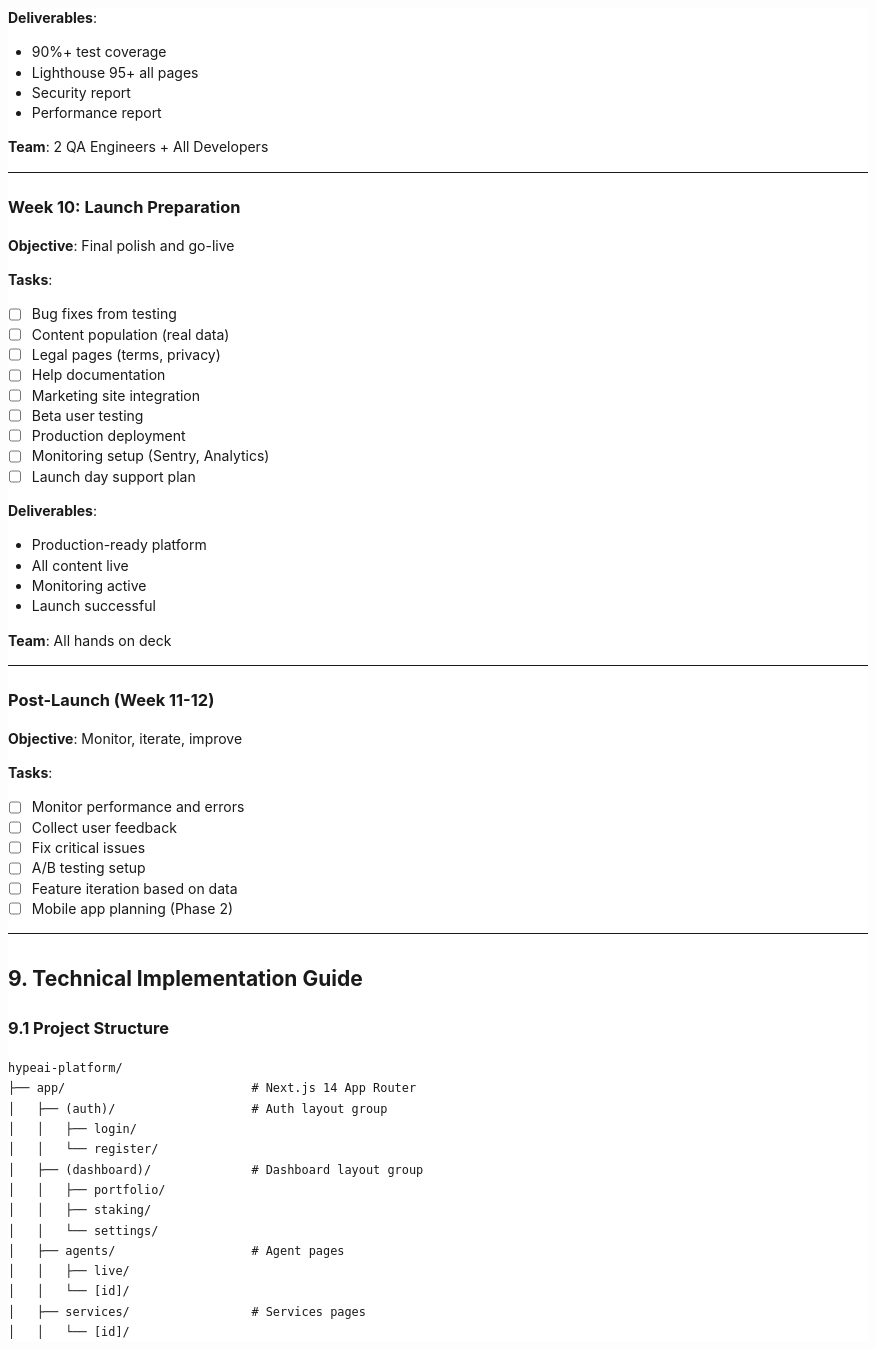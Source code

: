 **Deliverables**:
- 90%+ test coverage
- Lighthouse 95+ all pages
- Security report
- Performance report

**Team**: 2 QA Engineers + All Developers

---

### Week 10: Launch Preparation
**Objective**: Final polish and go-live

**Tasks**:
- [ ] Bug fixes from testing
- [ ] Content population (real data)
- [ ] Legal pages (terms, privacy)
- [ ] Help documentation
- [ ] Marketing site integration
- [ ] Beta user testing
- [ ] Production deployment
- [ ] Monitoring setup (Sentry, Analytics)
- [ ] Launch day support plan

**Deliverables**:
- Production-ready platform
- All content live
- Monitoring active
- Launch successful

**Team**: All hands on deck

---

### Post-Launch (Week 11-12)
**Objective**: Monitor, iterate, improve

**Tasks**:
- [ ] Monitor performance and errors
- [ ] Collect user feedback
- [ ] Fix critical issues
- [ ] A/B testing setup
- [ ] Feature iteration based on data
- [ ] Mobile app planning (Phase 2)

---

## 9. Technical Implementation Guide

### 9.1 Project Structure

```
hypeai-platform/
├── app/                          # Next.js 14 App Router
│   ├── (auth)/                   # Auth layout group
│   │   ├── login/
│   │   └── register/
│   ├── (dashboard)/              # Dashboard layout group
│   │   ├── portfolio/
│   │   ├── staking/
│   │   └── settings/
│   ├── agents/                   # Agent pages
│   │   ├── live/
│   │   └── [id]/
│   ├── services/                 # Services pages
│   │   └── [id]/
```